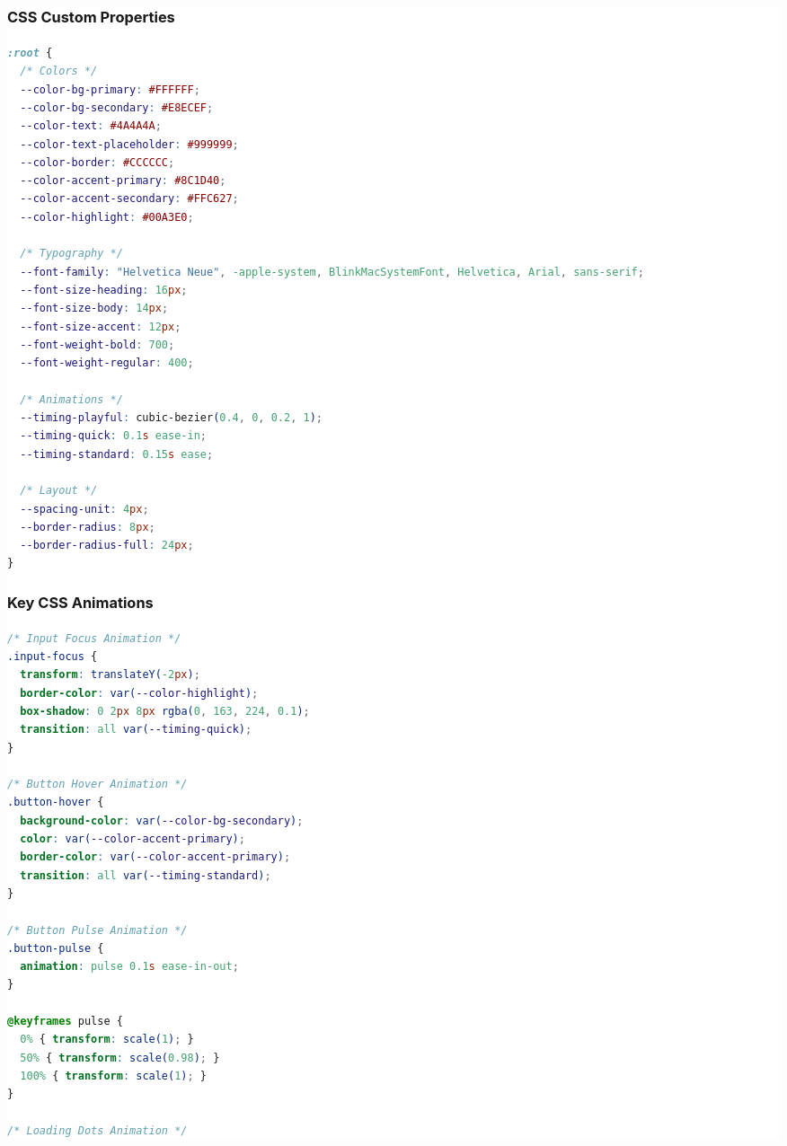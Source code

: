 ### CSS Custom Properties
```css
:root {
  /* Colors */
  --color-bg-primary: #FFFFFF;
  --color-bg-secondary: #E8ECEF;
  --color-text: #4A4A4A;
  --color-text-placeholder: #999999;
  --color-border: #CCCCCC;
  --color-accent-primary: #8C1D40;
  --color-accent-secondary: #FFC627;
  --color-highlight: #00A3E0;
  
  /* Typography */
  --font-family: "Helvetica Neue", -apple-system, BlinkMacSystemFont, Helvetica, Arial, sans-serif;
  --font-size-heading: 16px;
  --font-size-body: 14px;
  --font-size-accent: 12px;
  --font-weight-bold: 700;
  --font-weight-regular: 400;
  
  /* Animations */
  --timing-playful: cubic-bezier(0.4, 0, 0.2, 1);
  --timing-quick: 0.1s ease-in;
  --timing-standard: 0.15s ease;
  
  /* Layout */
  --spacing-unit: 4px;
  --border-radius: 8px;
  --border-radius-full: 24px;
}
```

### Key CSS Animations
```css
/* Input Focus Animation */
.input-focus {
  transform: translateY(-2px);
  border-color: var(--color-highlight);
  box-shadow: 0 2px 8px rgba(0, 163, 224, 0.1);
  transition: all var(--timing-quick);
}

/* Button Hover Animation */
.button-hover {
  background-color: var(--color-bg-secondary);
  color: var(--color-accent-primary);
  border-color: var(--color-accent-primary);
  transition: all var(--timing-standard);
}

/* Button Pulse Animation */
.button-pulse {
  animation: pulse 0.1s ease-in-out;
}

@keyframes pulse {
  0% { transform: scale(1); }
  50% { transform: scale(0.98); }
  100% { transform: scale(1); }
}

/* Loading Dots Animation */
```